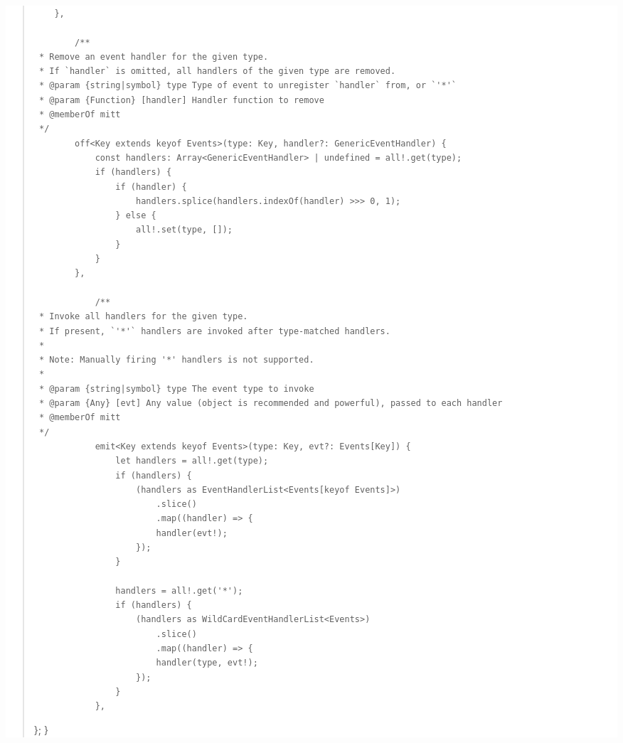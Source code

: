 >         },
>
>             /**
>      * Remove an event handler for the given type.
>      * If `handler` is omitted, all handlers of the given type are removed.
>      * @param {string|symbol} type Type of event to unregister `handler` from, or `'*'`
>      * @param {Function} [handler] Handler function to remove
>      * @memberOf mitt
>      */
>             off<Key extends keyof Events>(type: Key, handler?: GenericEventHandler) {
>                 const handlers: Array<GenericEventHandler> | undefined = all!.get(type);
>                 if (handlers) {
>                     if (handler) {
>                         handlers.splice(handlers.indexOf(handler) >>> 0, 1);
>                     } else {
>                         all!.set(type, []);
>                     }
>                 }
>             },
>
>                 /**
>      * Invoke all handlers for the given type.
>      * If present, `'*'` handlers are invoked after type-matched handlers.
>      *
>      * Note: Manually firing '*' handlers is not supported.
>      *
>      * @param {string|symbol} type The event type to invoke
>      * @param {Any} [evt] Any value (object is recommended and powerful), passed to each handler
>      * @memberOf mitt
>      */
>                 emit<Key extends keyof Events>(type: Key, evt?: Events[Key]) {
>                     let handlers = all!.get(type);
>                     if (handlers) {
>                         (handlers as EventHandlerList<Events[keyof Events]>)
>                             .slice()
>                             .map((handler) => {
>                             handler(evt!);
>                         });
>                     }
>
>                     handlers = all!.get('*');
>                     if (handlers) {
>                         (handlers as WildCardEventHandlerList<Events>)
>                             .slice()
>                             .map((handler) => {
>                             handler(type, evt!);
>                         });
>                     }
>                 },
> };
> }
> ```
